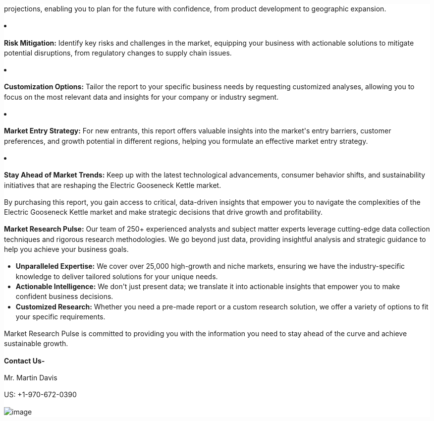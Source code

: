 projections, enabling you to plan for the future with confidence, from product development to geographic expansion.</p></li><li><p><strong>Risk Mitigation:</strong> Identify key risks and challenges in the market, equipping your business with actionable solutions to mitigate potential disruptions, from regulatory changes to supply chain issues.</p></li><li><p><strong>Customization Options:</strong> Tailor the report to your specific business needs by requesting customized analyses, allowing you to focus on the most relevant data and insights for your company or industry segment.</p></li><li><p><strong>Market Entry Strategy:</strong> For new entrants, this report offers valuable insights into the market's entry barriers, customer preferences, and growth potential in different regions, helping you formulate an effective market entry strategy.</p></li><li><p><strong>Stay Ahead of Market Trends:</strong> Keep up with the latest technological advancements, consumer behavior shifts, and sustainability initiatives that are reshaping the Electric Gooseneck Kettle market.</p></li></ol><p>By purchasing this report, you gain access to critical, data-driven insights that empower you to navigate the complexities of the Electric Gooseneck Kettle market and make strategic decisions that drive growth and profitability.</p><p><strong>Market Research Pulse:</strong>&nbsp;Our team of 250+ experienced analysts and subject matter experts leverage cutting-edge data collection techniques and rigorous research methodologies. We go beyond just data, providing insightful analysis and strategic guidance to help you achieve your business goals.</p><ul><li><strong>Unparalleled Expertise:</strong>&nbsp;We cover over 25,000 high-growth and niche markets, ensuring we have the industry-specific knowledge to deliver tailored solutions for your unique needs.</li><li><strong>Actionable Intelligence:</strong>&nbsp;We don't just present data; we translate it into actionable insights that empower you to make confident business decisions.</li><li><strong>Customized Research:</strong>&nbsp;Whether you need a pre-made report or a custom research solution, we offer a variety of options to fit your specific requirements.</li></ul><p>Market Research Pulse is committed to providing you with the information you need to stay ahead of the curve and achieve sustainable growth.</p><p><strong>Contact Us-</strong></p><p>Mr. Martin Davis</p><p>US: +1-970-672-0390</p>
![image](https://github.com/user-attachments/assets/d8bc433e-8bba-475a-bfa5-80d83459dcd1)
